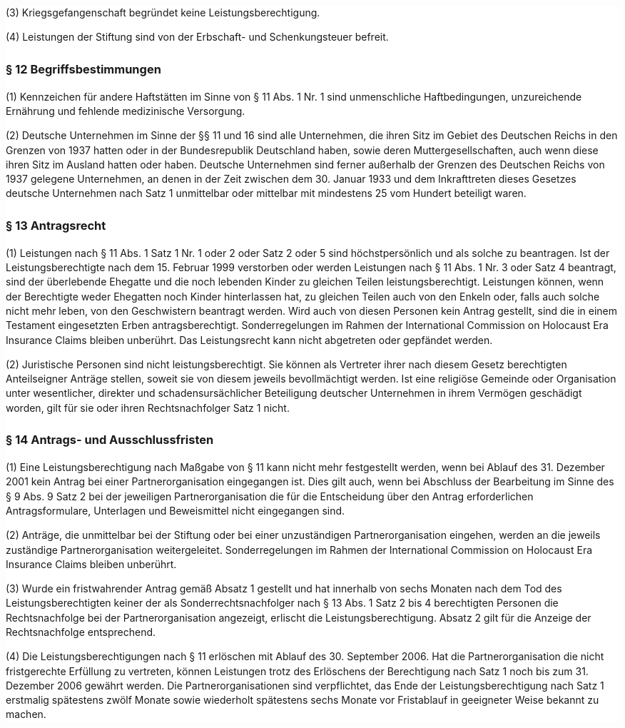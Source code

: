 (3) Kriegsgefangenschaft begründet keine Leistungsberechtigung.

(4) Leistungen der Stiftung sind von der Erbschaft- und Schenkungsteuer befreit.

### § 12 Begriffsbestimmungen

(1) Kennzeichen für andere Haftstätten im Sinne von § 11 Abs. 1 Nr. 1 sind unmenschliche Haftbedingungen, unzureichende Ernährung und fehlende medizinische Versorgung.

(2) Deutsche Unternehmen im Sinne der §§ 11 und 16 sind alle Unternehmen, die ihren Sitz im Gebiet des Deutschen Reichs in den Grenzen von 1937 hatten oder in der Bundesrepublik Deutschland haben, sowie deren Muttergesellschaften, auch wenn diese ihren Sitz im Ausland hatten oder haben. Deutsche Unternehmen sind ferner außerhalb der Grenzen des Deutschen Reichs von 1937 gelegene Unternehmen, an denen in der Zeit zwischen dem 30. Januar 1933 und dem Inkrafttreten dieses Gesetzes deutsche Unternehmen nach Satz 1 unmittelbar oder mittelbar mit mindestens 25 vom Hundert beteiligt waren.

### § 13 Antragsrecht

(1) Leistungen nach § 11 Abs. 1 Satz 1 Nr. 1 oder 2 oder Satz 2 oder 5 sind höchstpersönlich und als solche zu beantragen. Ist der Leistungsberechtigte nach dem 15. Februar 1999 verstorben oder werden Leistungen nach § 11 Abs. 1 Nr. 3 oder Satz 4 beantragt, sind der überlebende Ehegatte und die noch lebenden Kinder zu gleichen Teilen leistungsberechtigt. Leistungen können, wenn der Berechtigte weder Ehegatten noch Kinder hinterlassen hat, zu gleichen Teilen auch von den Enkeln oder, falls auch solche nicht mehr leben, von den Geschwistern beantragt werden. Wird auch von diesen Personen kein Antrag gestellt, sind die in einem Testament eingesetzten Erben antragsberechtigt. Sonderregelungen im Rahmen der International Commission on Holocaust Era Insurance Claims bleiben unberührt. Das Leistungsrecht kann nicht abgetreten oder gepfändet werden.

(2) Juristische Personen sind nicht leistungsberechtigt. Sie können als Vertreter ihrer nach diesem Gesetz berechtigten Anteilseigner Anträge stellen, soweit sie von diesem jeweils bevollmächtigt werden. Ist eine religiöse Gemeinde oder Organisation unter wesentlicher, direkter und schadensursächlicher Beteiligung deutscher Unternehmen in ihrem Vermögen geschädigt worden, gilt für sie oder ihren Rechtsnachfolger Satz 1 nicht.

### § 14 Antrags- und Ausschlussfristen

(1) Eine Leistungsberechtigung nach Maßgabe von § 11 kann nicht mehr festgestellt werden, wenn bei Ablauf des 31. Dezember 2001 kein Antrag bei einer Partnerorganisation eingegangen ist. Dies gilt auch, wenn bei Abschluss der Bearbeitung im Sinne des § 9 Abs. 9 Satz 2 bei der jeweiligen Partnerorganisation die für die Entscheidung über den Antrag erforderlichen Antragsformulare, Unterlagen und Beweismittel nicht eingegangen sind.

(2) Anträge, die unmittelbar bei der Stiftung oder bei einer unzuständigen Partnerorganisation eingehen, werden an die jeweils zuständige Partnerorganisation weitergeleitet. Sonderregelungen im Rahmen der International Commission on Holocaust Era Insurance Claims bleiben unberührt.

(3) Wurde ein fristwahrender Antrag gemäß Absatz 1 gestellt und hat innerhalb von sechs Monaten nach dem Tod des Leistungsberechtigten keiner der als Sonderrechtsnachfolger nach § 13 Abs. 1 Satz 2 bis 4 berechtigten Personen die Rechtsnachfolge bei der Partnerorganisation angezeigt, erlischt die Leistungsberechtigung. Absatz 2 gilt für die Anzeige der Rechtsnachfolge entsprechend.

(4) Die Leistungsberechtigungen nach § 11 erlöschen mit Ablauf des 30. September 2006. Hat die Partnerorganisation die nicht fristgerechte Erfüllung zu vertreten, können Leistungen trotz des Erlöschens der Berechtigung nach Satz 1 noch bis zum 31. Dezember 2006 gewährt werden. Die Partnerorganisationen sind verpflichtet, das Ende der Leistungsberechtigung nach Satz 1 erstmalig spätestens zwölf Monate sowie wiederholt spätestens sechs Monate vor Fristablauf in geeigneter Weise bekannt zu machen.
